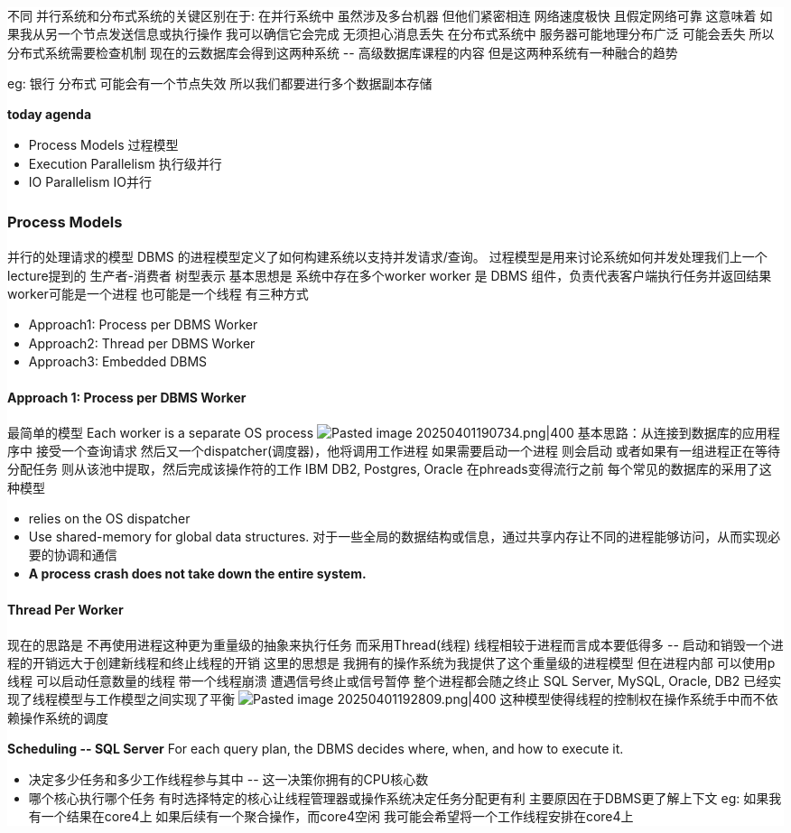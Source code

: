 不同
并行系统和分布式系统的关键区别在于: 在并行系统中 虽然涉及多台机器 但他们紧密相连 网络速度极快 且假定网络可靠 这意味着 如果我从另一个节点发送信息或执行操作 我可以确信它会完成 无须担心消息丢失 在分布式系统中 服务器可能地理分布广泛  可能会丢失 所以分布式系统需要检查机制
现在的云数据库会得到这两种系统 -- 高级数据库课程的内容
但是这两种系统有一种融合的趋势

eg: 银行  分布式 可能会有一个节点失效  所以我们都要进行多个数据副本存储

**today agenda**
- Process Models 过程模型
- Execution Parallelism 执行级并行
- IO Parallelism IO并行

### Process Models
并行的处理请求的模型
DBMS 的进程模型定义了如何构建系统以支持并发请求/查询。
过程模型是用来讨论系统如何并发处理我们上一个lecture提到的 生产者-消费者 树型表示
基本思想是 系统中存在多个worker
worker 是 DBMS 组件，负责代表客户端执行任务并返回结果
worker可能是一个进程 也可能是一个线程
有三种方式
- Approach1: Process per DBMS Worker
- Approach2: Thread per DBMS Worker
- Approach3: Embedded DBMS

#### Approach 1: Process per DBMS Worker
最简单的模型
Each worker is a separate OS process
![Pasted image 20250401190734.png|400](/img/user/accessory/Pasted%20image%2020250401190734.png)
基本思路：从连接到数据库的应用程序中 接受一个查询请求  然后又一个dispatcher(调度器)，他将调用工作进程 如果需要启动一个进程 则会启动 或者如果有一组进程正在等待分配任务 则从该池中提取，然后完成该操作符的工作
IBM DB2, Postgres, Oracle  在phreads变得流行之前 每个常见的数据库的采用了这种模型
- relies on the OS dispatcher
- Use shared-memory for global data structures.  对于一些全局的数据结构或信息，通过共享内存让不同的进程能够访问，从而实现必要的协调和通信
- **A process crash does not take down the entire system.**

#### Thread Per Worker
现在的思路是 不再使用进程这种更为重量级的抽象来执行任务 而采用Thread(线程)
线程相较于进程而言成本要低得多 -- 启动和销毁一个进程的开销远大于创建新线程和终止线程的开销
这里的思想是 我拥有的操作系统为我提供了这个重量级的进程模型 但在进程内部 可以使用p线程 可以启动任意数量的线程
带一个线程崩溃  遭遇信号终止或信号暂停  整个进程都会随之终止
SQL Server, MySQL, Oracle, DB2 已经实现了线程模型与工作模型之间实现了平衡
![Pasted image 20250401192809.png|400](/img/user/accessory/Pasted%20image%2020250401192809.png)
这种模型使得线程的控制权在操作系统手中而不依赖操作系统的调度

**Scheduling -- SQL Server**
For each query plan, the DBMS decides where, when, and how to execute it.
- 决定多少任务和多少工作线程参与其中 -- 这一决策你拥有的CPU核心数
- 哪个核心执行哪个任务   有时选择特定的核心让线程管理器或操作系统决定任务分配更有利  主要原因在于DBMS更了解上下文   eg: 如果我有一个结果在core4上 如果后续有一个聚合操作，而core4空闲 我可能会希望将一个工作线程安排在core4上

